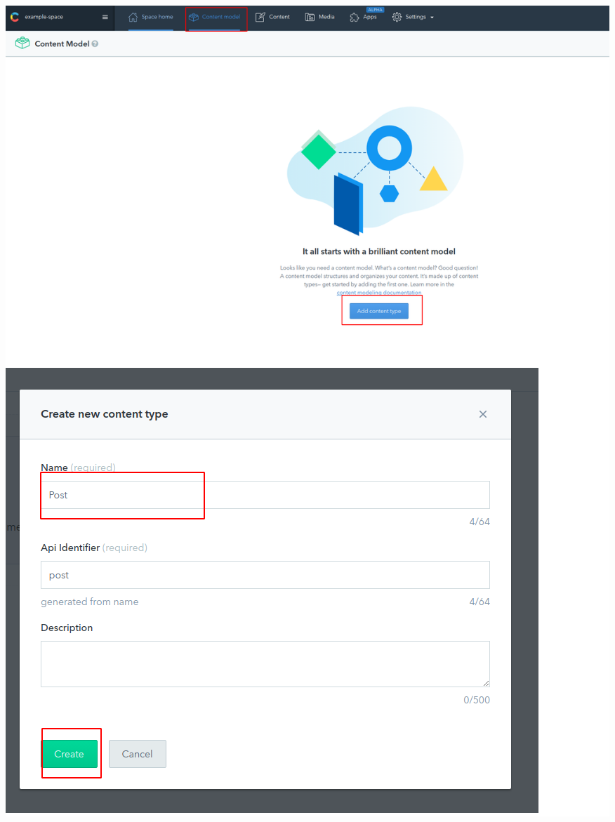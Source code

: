![02-add-content-type](./readme-resources/02-add-content-type.png)

![03-create-post-model](./readme-resources/03-create-post-model.png)
